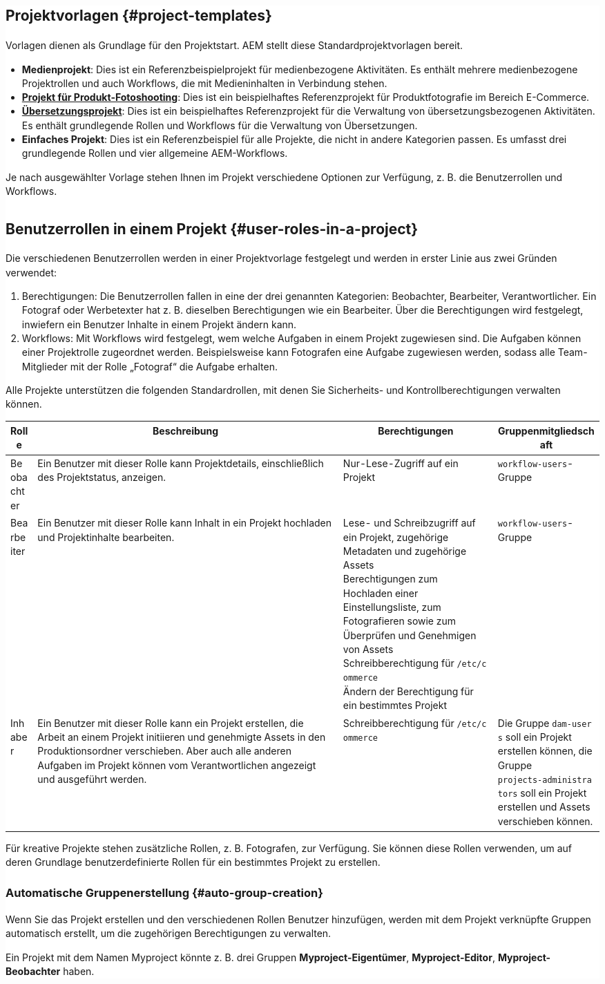 ## Projektvorlagen {#project-templates}

Vorlagen dienen als Grundlage für den Projektstart. AEM stellt diese Standardprojektvorlagen bereit.

* **Medienprojekt**: Dies ist ein Referenzbeispielprojekt für medienbezogene Aktivitäten. Es enthält mehrere medienbezogene Projektrollen und auch Workflows, die mit Medieninhalten in Verbindung stehen.
* **[Projekt für Produkt-Fotoshooting](/help/sites-authoring/managing-product-information.md)**: Dies ist ein beispielhaftes Referenzprojekt für Produktfotografie im Bereich E-Commerce.
* **[Übersetzungsprojekt](/help/sites-administering/translation.md)**: Dies ist ein beispielhaftes Referenzprojekt für die Verwaltung von übersetzungsbezogenen Aktivitäten. Es enthält grundlegende Rollen und Workflows für die Verwaltung von Übersetzungen.
* **Einfaches Projekt**: Dies ist ein Referenzbeispiel für alle Projekte, die nicht in andere Kategorien passen. Es umfasst drei grundlegende Rollen und vier allgemeine AEM-Workflows.

Je nach ausgewählter Vorlage stehen Ihnen im Projekt verschiedene Optionen zur Verfügung, z. B. die Benutzerrollen und Workflows.

## Benutzerrollen in einem Projekt {#user-roles-in-a-project}

Die verschiedenen Benutzerrollen werden in einer Projektvorlage festgelegt und werden in erster Linie aus zwei Gründen verwendet:

1. Berechtigungen: Die Benutzerrollen fallen in eine der drei genannten Kategorien: Beobachter, Bearbeiter, Verantwortlicher. Ein Fotograf oder Werbetexter hat z. B. dieselben Berechtigungen wie ein Bearbeiter. Über die Berechtigungen wird festgelegt, inwiefern ein Benutzer Inhalte in einem Projekt ändern kann.
1. Workflows: Mit Workflows wird festgelegt, wem welche Aufgaben in einem Projekt zugewiesen sind. Die Aufgaben können einer Projektrolle zugeordnet werden. Beispielsweise kann Fotografen eine Aufgabe zugewiesen werden, sodass alle Team-Mitglieder mit der Rolle „Fotograf“ die Aufgabe erhalten.

Alle Projekte unterstützen die folgenden Standardrollen, mit denen Sie Sicherheits- und Kontrollberechtigungen verwalten können.

| Rolle | Beschreibung | Berechtigungen | Gruppenmitgliedschaft |
|---|---|---|---|
| Beobachter | Ein Benutzer mit dieser Rolle kann Projektdetails, einschließlich des Projektstatus, anzeigen. | Nur-Lese-Zugriff auf ein Projekt | `workflow-users`-Gruppe |
| Bearbeiter | Ein Benutzer mit dieser Rolle kann Inhalt in ein Projekt hochladen und Projektinhalte bearbeiten. | Lese- und Schreibzugriff auf ein Projekt, zugehörige Metadaten und zugehörige Assets<br>Berechtigungen zum Hochladen einer Einstellungsliste, zum Fotografieren sowie zum Überprüfen und Genehmigen von Assets<br>Schreibberechtigung für `/etc/commerce`<br>Ändern der Berechtigung für ein bestimmtes Projekt | `workflow-users`-Gruppe |
| Inhaber | Ein Benutzer mit dieser Rolle kann ein Projekt erstellen, die Arbeit an einem Projekt initiieren und genehmigte Assets in den Produktionsordner verschieben. Aber auch alle anderen Aufgaben im Projekt können vom Verantwortlichen angezeigt und ausgeführt werden. | Schreibberechtigung für `/etc/commerce` | Die Gruppe `dam-users` soll ein Projekt erstellen können, die Gruppe <br>`projects-administrators` soll ein Projekt erstellen und Assets verschieben können. |

Für kreative Projekte stehen zusätzliche Rollen, z. B. Fotografen, zur Verfügung. Sie können diese Rollen verwenden, um auf deren Grundlage benutzerdefinierte Rollen für ein bestimmtes Projekt zu erstellen.

### Automatische Gruppenerstellung {#auto-group-creation}

Wenn Sie das Projekt erstellen und den verschiedenen Rollen Benutzer hinzufügen, werden mit dem Projekt verknüpfte Gruppen automatisch erstellt, um die zugehörigen Berechtigungen zu verwalten.

Ein Projekt mit dem Namen Myproject könnte z. B. drei Gruppen **Myproject-Eigentümer**, **Myproject-Editor**, **Myproject-Beobachter** haben.
